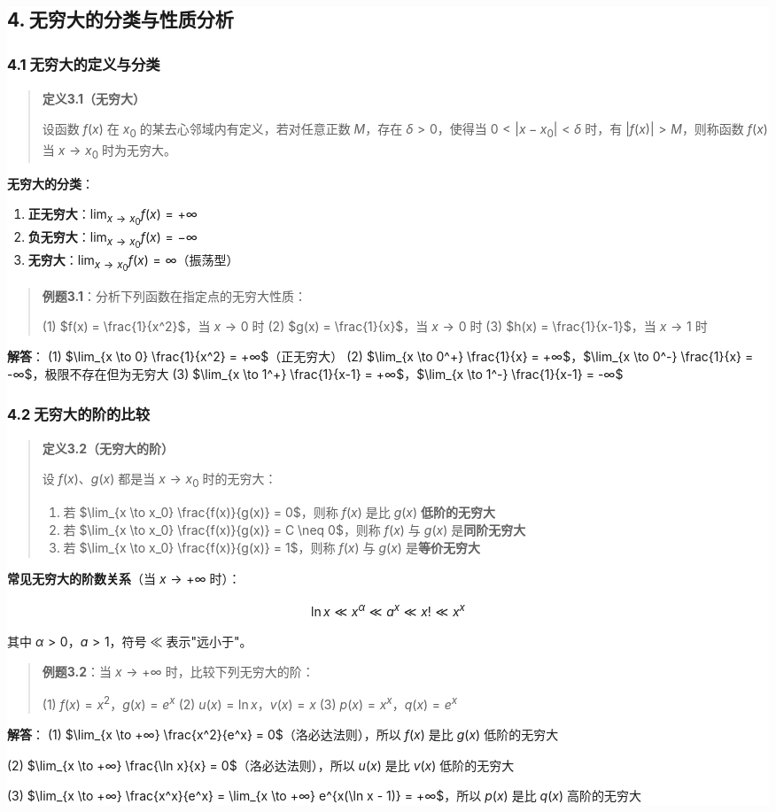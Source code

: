 ## 4. 无穷大的分类与性质分析

### 4.1 无穷大的定义与分类

> **定义3.1（无穷大）**
> 
> 设函数 $f(x)$ 在 $x_0$ 的某去心邻域内有定义，若对任意正数 $M$，存在 $δ > 0$，使得当 $0 < |x - x_0| < δ$ 时，有 $|f(x)| > M$，则称函数 $f(x)$ 当 $x \to x_0$ 时为无穷大。

**无穷大的分类**：

1. **正无穷大**：$\lim_{x \to x_0} f(x) = +∞$
2. **负无穷大**：$\lim_{x \to x_0} f(x) = -∞$  
3. **无穷大**：$\lim_{x \to x_0} f(x) = ∞$（振荡型）

> **例题3.1**：分析下列函数在指定点的无穷大性质：
> 
> (1) $f(x) = \frac{1}{x^2}$，当 $x \to 0$ 时
> (2) $g(x) = \frac{1}{x}$，当 $x \to 0$ 时
> (3) $h(x) = \frac{1}{x-1}$，当 $x \to 1$ 时

**解答**：
(1) $\lim_{x \to 0} \frac{1}{x^2} = +∞$（正无穷大）
(2) $\lim_{x \to 0^+} \frac{1}{x} = +∞$，$\lim_{x \to 0^-} \frac{1}{x} = -∞$，极限不存在但为无穷大
(3) $\lim_{x \to 1^+} \frac{1}{x-1} = +∞$，$\lim_{x \to 1^-} \frac{1}{x-1} = -∞$

### 4.2 无穷大的阶的比较

> **定义3.2（无穷大的阶）**
> 
> 设 $f(x)$、$g(x)$ 都是当 $x \to x_0$ 时的无穷大：
> 
> 1. 若 $\lim_{x \to x_0} \frac{f(x)}{g(x)} = 0$，则称 $f(x)$ 是比 $g(x)$ **低阶的无穷大**
> 2. 若 $\lim_{x \to x_0} \frac{f(x)}{g(x)} = C \neq 0$，则称 $f(x)$ 与 $g(x)$ 是**同阶无穷大**
> 3. 若 $\lim_{x \to x_0} \frac{f(x)}{g(x)} = 1$，则称 $f(x)$ 与 $g(x)$ 是**等价无穷大**

**常见无穷大的阶数关系**（当 $x \to +∞$ 时）：

$$\ln x \ll x^α \ll a^x \ll x! \ll x^x$$

其中 $α > 0$，$a > 1$，符号 $\ll$ 表示"远小于"。

> **例题3.2**：当 $x \to +∞$ 时，比较下列无穷大的阶：
> 
> (1) $f(x) = x^2$，$g(x) = e^x$
> (2) $u(x) = \ln x$，$v(x) = x$
> (3) $p(x) = x^x$，$q(x) = e^x$

**解答**：
(1) $\lim_{x \to +∞} \frac{x^2}{e^x} = 0$（洛必达法则），所以 $f(x)$ 是比 $g(x)$ 低阶的无穷大

(2) $\lim_{x \to +∞} \frac{\ln x}{x} = 0$（洛必达法则），所以 $u(x)$ 是比 $v(x)$ 低阶的无穷大

(3) $\lim_{x \to +∞} \frac{x^x}{e^x} = \lim_{x \to +∞} e^{x(\ln x - 1)} = +∞$，所以 $p(x)$ 是比 $q(x)$ 高阶的无穷大
